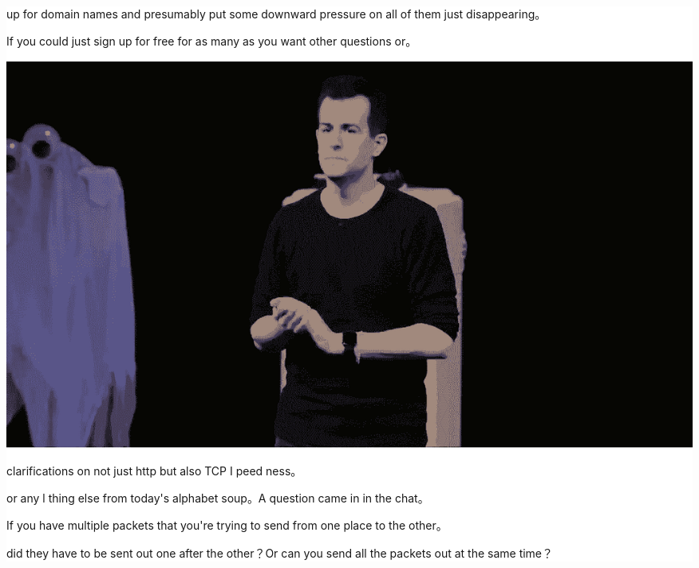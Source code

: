 up for domain names and presumably put some downward pressure on all of them just disappearing。

If you could just sign up for free for as many as you want other questions or。



![](img/ada90f1c39922f956d79e8b087ef9d26_125.png)

clarifications on not just http but also TCP I peed ness。

or any l thing else from today's alphabet soup。A question came in in the chat。

If you have multiple packets that you're trying to send from one place to the other。

did they have to be sent out one after the other？Or can you send all the packets out at the same time？


